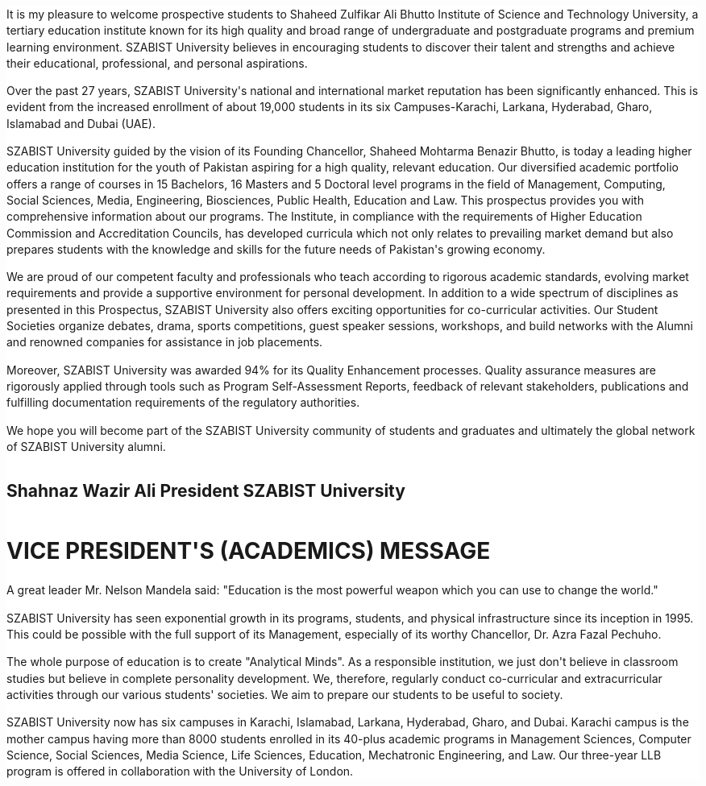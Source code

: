 It is my pleasure to welcome prospective students to Shaheed Zulfikar Ali Bhutto Institute of Science and Technology University, a tertiary education institute known for its high quality and broad range of undergraduate and postgraduate programs and premium learning environment. SZABIST University believes in encouraging students to discover their talent and strengths and achieve their educational, professional, and personal aspirations.

Over the past 27 years, SZABIST University's national and international market reputation has been significantly enhanced. This is evident from the increased enrollment of about 19,000 students in its six Campuses-Karachi, Larkana, Hyderabad, Gharo, Islamabad and Dubai (UAE).

SZABIST University guided by the vision of its Founding Chancellor, Shaheed Mohtarma Benazir Bhutto, is today a leading higher education institution for the youth of Pakistan aspiring for a high quality, relevant education. Our diversified academic portfolio offers a range of courses in 15 Bachelors, 16 Masters and 5 Doctoral level programs in the field of Management, Computing, Social Sciences, Media, Engineering, Biosciences, Public Health, Education and Law. This prospectus provides you with comprehensive information about our programs. The Institute, in compliance with the requirements of Higher Education Commission and Accreditation Councils, has developed curricula which not only relates to prevailing market demand but also prepares students with the knowledge and skills for the future needs of Pakistan's growing economy.

We are proud of our competent faculty and professionals who teach according to rigorous academic standards, evolving market requirements and provide a supportive environment for personal development. In addition to a wide spectrum of disciplines as presented in this Prospectus, SZABIST University also offers exciting opportunities for co-curricular activities. Our Student Societies organize debates, drama, sports competitions, guest speaker sessions, workshops, and build networks with the Alumni and renowned companies for assistance in job placements.

Moreover, SZABIST University was awarded 94% for its Quality Enhancement processes. Quality assurance measures are rigorously applied through tools such as Program Self-Assessment Reports, feedback of relevant stakeholders, publications and fulfilling documentation requirements of the regulatory authorities.

We hope you will become part of the SZABIST University community of students and graduates and ultimately the global network of SZABIST University alumni.

Shahnaz Wazir Ali
President
SZABIST University
---
# VICE PRESIDENT'S (ACADEMICS) MESSAGE

A great leader Mr. Nelson Mandela said: "Education is the most powerful weapon which you can use to change the world."

SZABIST University has seen exponential growth in its programs, students, and physical infrastructure since its inception in 1995. This could be possible with the full support of its Management, especially of its worthy Chancellor, Dr. Azra Fazal Pechuho.

The whole purpose of education is to create "Analytical Minds". As a responsible institution, we just don't believe in classroom studies but believe in complete personality development. We, therefore, regularly conduct co-curricular and extracurricular activities through our various students' societies. We aim to prepare our students to be useful to society.

SZABIST University now has six campuses in Karachi, Islamabad, Larkana, Hyderabad, Gharo, and Dubai. Karachi campus is the mother campus having more than 8000 students enrolled in its 40-plus academic programs in Management Sciences, Computer Science, Social Sciences, Media Science, Life Sciences, Education, Mechatronic Engineering, and Law. Our three-year LLB program is offered in collaboration with the University of London.

